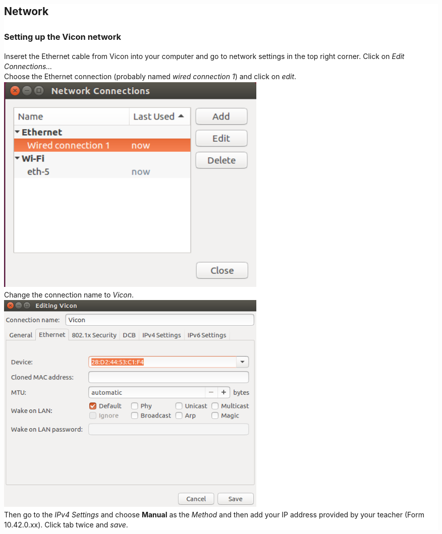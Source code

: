 
## Network
### Setting up the Vicon network
Inseret the Ethernet cable from Vicon into your computer and go to network settings in the top right corner. Click on _Edit Connections..._ <br>
Choose the Ethernet connection (probably named _wired connection 1_) and click on _edit_.
<br><img src="./pics/setup_pics/viconNetwork1.png" style="width: 500px;"/> <br>
Change the connection name to _Vicon_.
<br><img src="./pics/setup_pics/viconNetwork2.png" style="width: 500px;"/> <br>
Then go to the _IPv4 Settings_ and choose **Manual** as the _Method_ and then add your IP address provided by your teacher (Form 10.42.0.xx). Click tab twice and _save_.